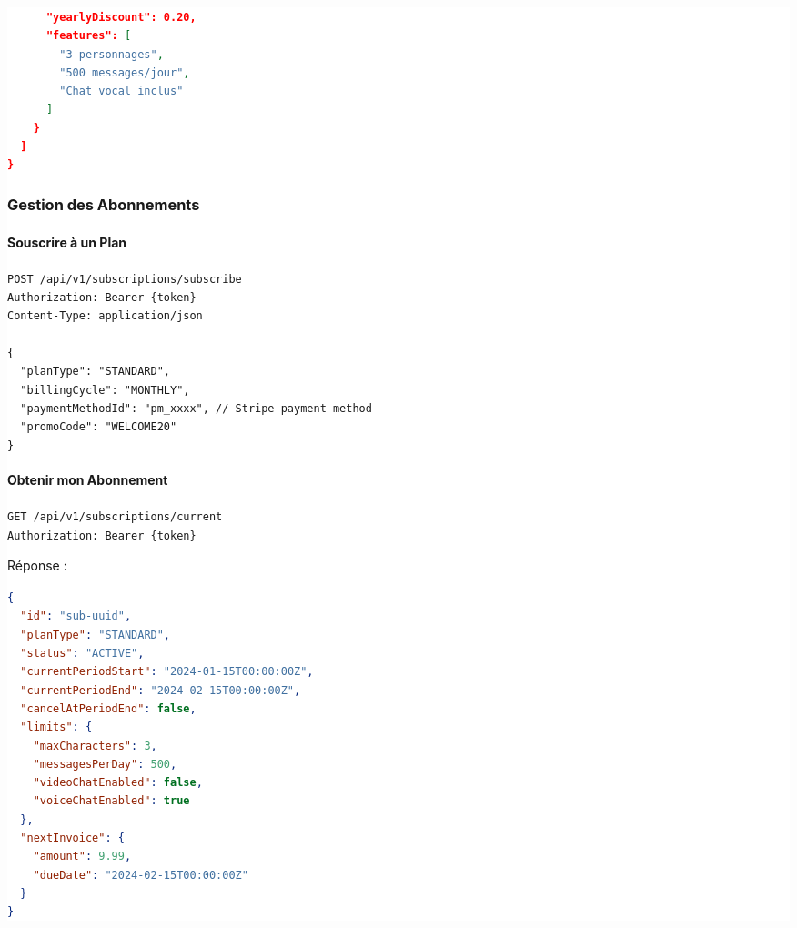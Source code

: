 ```json
      "yearlyDiscount": 0.20,
      "features": [
        "3 personnages",
        "500 messages/jour",
        "Chat vocal inclus"
      ]
    }
  ]
}
```

### Gestion des Abonnements

#### Souscrire à un Plan
```http
POST /api/v1/subscriptions/subscribe
Authorization: Bearer {token}
Content-Type: application/json

{
  "planType": "STANDARD",
  "billingCycle": "MONTHLY",
  "paymentMethodId": "pm_xxxx", // Stripe payment method
  "promoCode": "WELCOME20"
}
```

#### Obtenir mon Abonnement
```http
GET /api/v1/subscriptions/current
Authorization: Bearer {token}
```

Réponse :
```json
{
  "id": "sub-uuid",
  "planType": "STANDARD",
  "status": "ACTIVE",
  "currentPeriodStart": "2024-01-15T00:00:00Z",
  "currentPeriodEnd": "2024-02-15T00:00:00Z",
  "cancelAtPeriodEnd": false,
  "limits": {
    "maxCharacters": 3,
    "messagesPerDay": 500,
    "videoChatEnabled": false,
    "voiceChatEnabled": true
  },
  "nextInvoice": {
    "amount": 9.99,
    "dueDate": "2024-02-15T00:00:00Z"
  }
}
```
